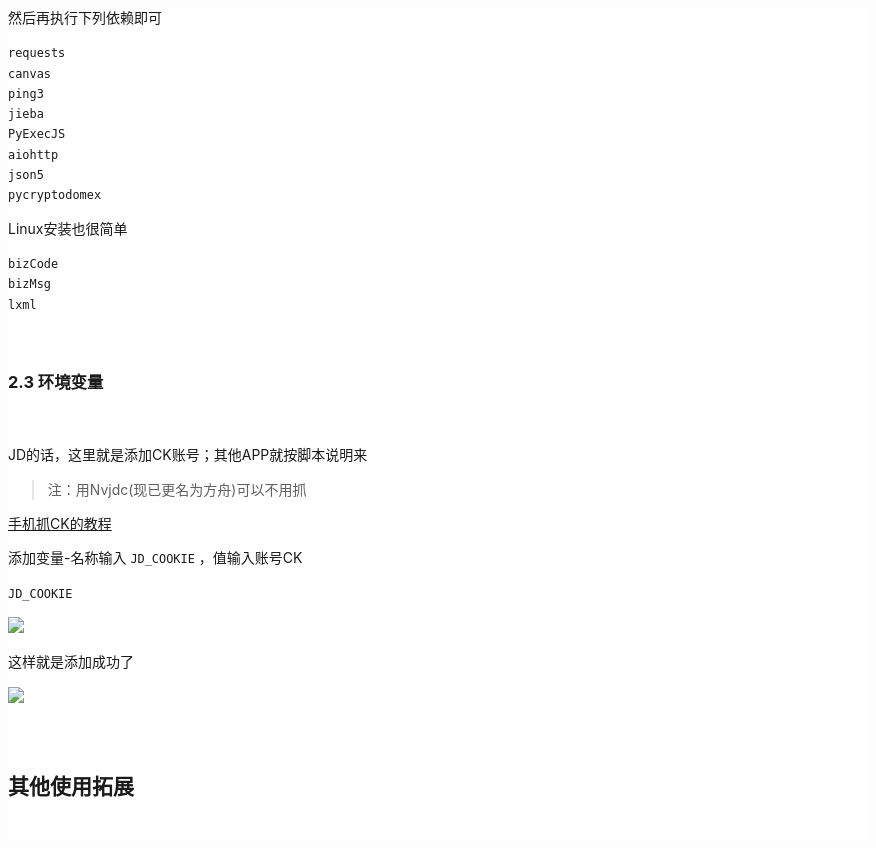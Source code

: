 然后再执行下列依赖即可

```
requests
canvas
ping3
jieba
PyExecJS
aiohttp
json5
pycryptodomex
```


Linux安装也很简单

```
bizCode
bizMsg  
lxml
```

</br>




### 2.3 环境变量

</br>

JD的话，这里就是添加CK账号；其他APP就按脚本说明来

> 注：用Nvjdc(现已更名为方舟)可以不用抓


[手机抓CK的教程](https://github.com/Yiov/notes/tree/main/capture#2使用)


添加变量-名称输入 `JD_COOKIE` ，值输入账号CK

```
JD_COOKIE
```

![](https://ghproxy.com/https://raw.githubusercontent.com/Yiov/notes/main/qinglong/qinglong-15.png)

这样就是添加成功了

![](https://ghproxy.com/https://raw.githubusercontent.com/Yiov/notes/main/qinglong/qinglong-16.png)


</br>





## 其他使用拓展

</br>
